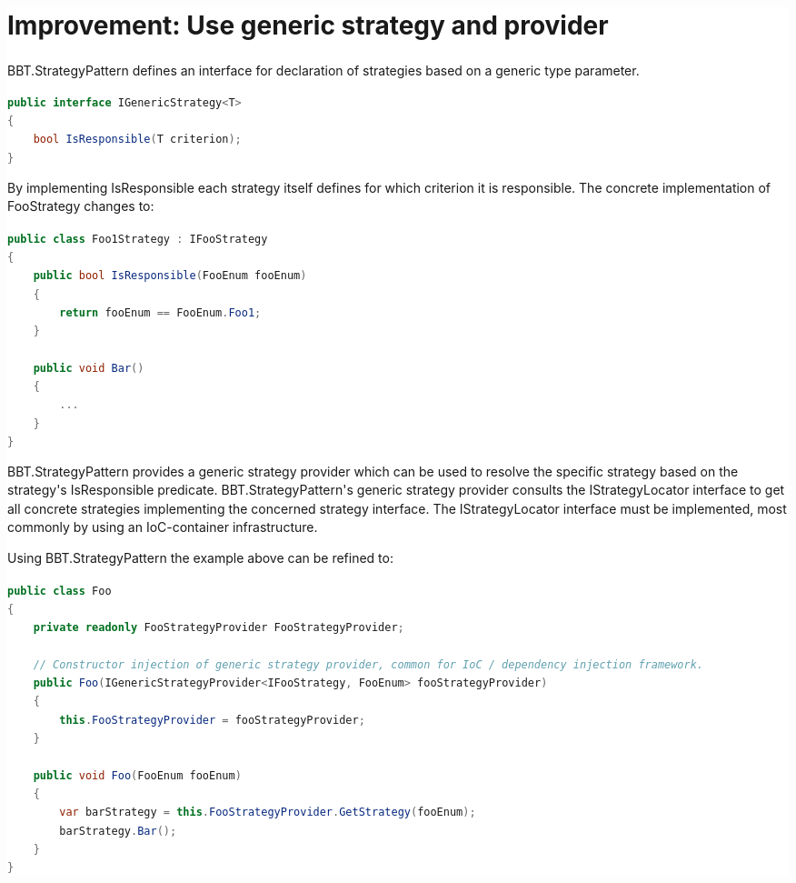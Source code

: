 # Improvement: Use generic strategy and provider

BBT.StrategyPattern defines an interface for declaration of strategies based on a generic type parameter.

```csharp
public interface IGenericStrategy<T>
{
    bool IsResponsible(T criterion);
}
```

By implementing IsResponsible each strategy itself defines for which criterion it is responsible. The concrete implementation of FooStrategy changes to:

```csharp
public class Foo1Strategy : IFooStrategy
{
    public bool IsResponsible(FooEnum fooEnum)
    {
        return fooEnum == FooEnum.Foo1;
    }

    public void Bar()
    {
        ...
    }
}
```

BBT.StrategyPattern provides a generic strategy provider which can be used to resolve the specific strategy based on the strategy's IsResponsible predicate.
BBT.StrategyPattern's generic strategy provider consults the IStrategyLocator interface to get all concrete strategies implementing the concerned strategy interface.
The IStrategyLocator interface must be implemented, most commonly by using an IoC-container infrastructure.

Using BBT.StrategyPattern the example above can be refined to:

```csharp
public class Foo
{
    private readonly FooStrategyProvider FooStrategyProvider;

    // Constructor injection of generic strategy provider, common for IoC / dependency injection framework.
    public Foo(IGenericStrategyProvider<IFooStrategy, FooEnum> fooStrategyProvider)
    {
        this.FooStrategyProvider = fooStrategyProvider;
    }

    public void Foo(FooEnum fooEnum)
    {
        var barStrategy = this.FooStrategyProvider.GetStrategy(fooEnum);
        barStrategy.Bar();
    }
}
```
